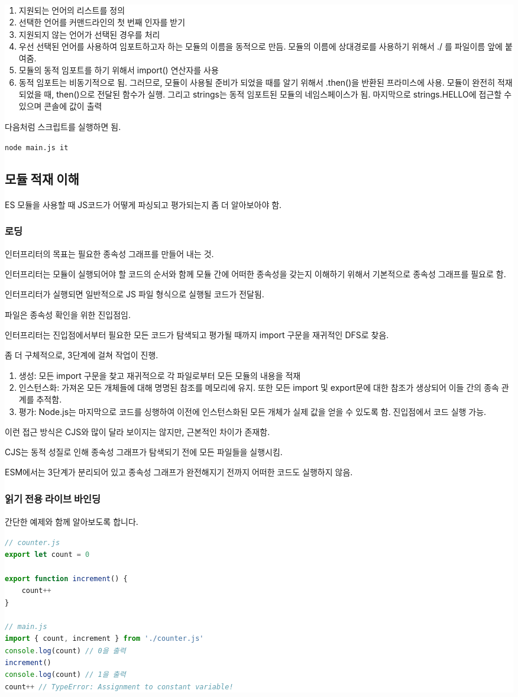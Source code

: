 1. 지원되는 언어의 리스트를 정의
2. 선택한 언어를 커맨드라인의 첫 번째 인자를 받기
3. 지원되지 않는 언어가 선택된 경우를 처리
4. 우선 선택된 언어를 사용하여 임포트하고자 하는 모듈의 이름을 동적으로 만듬. 모듈의 이름에
   상대경로를 사용하기 위해서 ./ 를 파일이름 앞에 붙여줌.
5. 모듈의 동적 임포트를 하기 위해서 import() 연산자를 사용
6. 동적 임포트는 비동기적으로 됨. 그러므로, 모듈이 사용될 준비가 되었을 때를 알기 위해서 .then()을 반환된 프라미스에 사용. 모듈이 완전히 적재되었을 때, then()으로 전달된 함수가 실행. 그리고 strings는 동적 임포트된 모듈의 네임스페이스가 됨. 마지막으로 strings.HELLO에 접근할 수 있으며 콘솔에 값이 출력

다음처럼 스크립트를 실행하면 됨.

```shell
node main.js it
```

## 모듈 적재 이해
ES 모듈을 사용할 때 JS코드가 어떻게 파싱되고 평가되는지 좀 더 알아보아야 함.

### 로딩
인터프리터의 목표는 필요한 종속성 그래프를 만들어 내는 것.

인터프리터는 모듈이 실행되어야 할 코드의 순서와 함께 모듈 간에 어떠한 종속성을 갖는지 이해하기 위해서 기본적으로 종속성 그래프를 필요로 함.

인터프리터가 실행되면 일반적으로 JS 파일 형식으로 실행될 코드가 전달됨.

파일은 종속성 확인을 위한 진입점임.

인터프리터는 진입점에서부터 필요한 모든 코드가 탐색되고 평가될 때까지 import 구문을 재귀적인 DFS로 찾음.

좀 더 구체적으로, 3단계에 걸쳐 작업이 진행.
1. 생성: 모든 import 구문을 찾고 재귀적으로 각 파일로부터 모든 모듈의 내용을 적재
2. 인스턴스화: 가져온 모든 개체들에 대해 명명된 참조를 메모리에 유지. 또한 모든 import 및 export문에 대한 참조가 생상되어 이들 간의 종속 관계를 추적함.
3. 평가: Node.js는 마지막으로 코드를 싱행하여 이전에 인스턴스화된 모든 개체가 실제 값을 얻을 수 있도록 함. 진입점에서 코드 실행 가능.

이런 접근 방식은 CJS와 많이 달라 보이지는 않지만, 근본적인 차이가 존재함.

CJS는 동적 성질로 인해 종속성 그래프가 탐색되기 전에 모든 파일들을 실행시킴.

ESM에서는 3단계가 분리되어 있고 종속성 그래프가 완전해지기 전까지 어떠한 코드도 실행하지 않음.

### 읽기 전용 라이브 바인딩
간단한 예제와 함께 알아보도록 합니다.

```js
// counter.js
export let count = 0

export function increment() {
    count++
}

// main.js
import { count, increment } from './counter.js'
console.log(count) // 0을 출력
increment()
console.log(count) // 1을 출력
count++ // TypeError: Assignment to constant variable!
```

